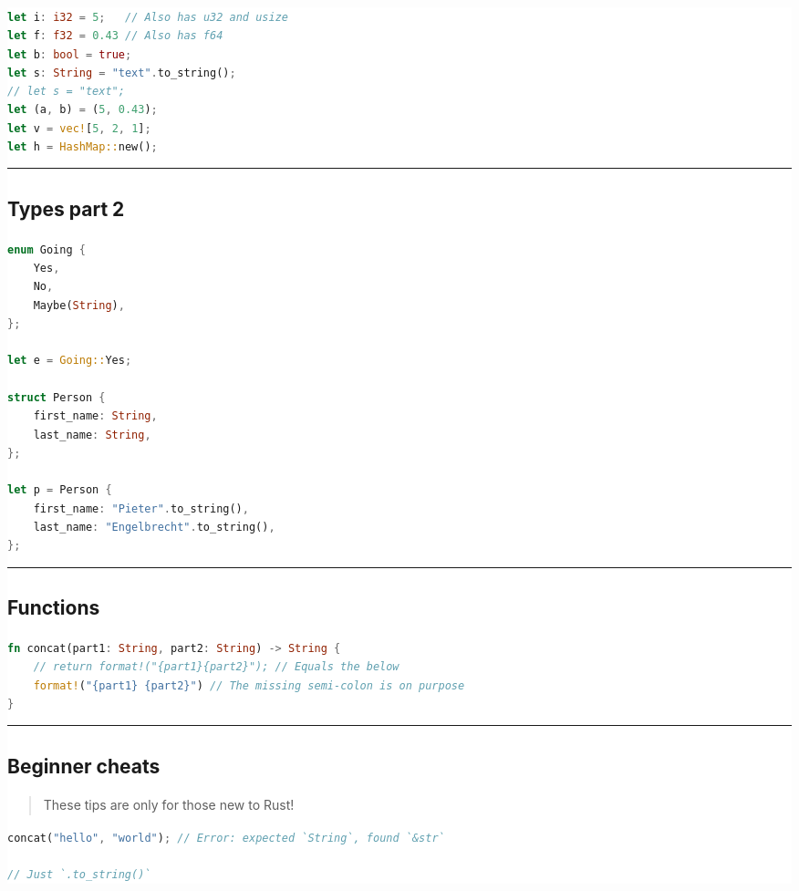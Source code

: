 ```rust
let i: i32 = 5;   // Also has u32 and usize
let f: f32 = 0.43 // Also has f64
let b: bool = true;
let s: String = "text".to_string();
// let s = "text";
let (a, b) = (5, 0.43);
let v = vec![5, 2, 1];
let h = HashMap::new();
```

---

## Types part 2

```rust
enum Going {
    Yes,
    No,
    Maybe(String),
};

let e = Going::Yes;

struct Person {
    first_name: String,
    last_name: String,
};

let p = Person {
    first_name: "Pieter".to_string(),
    last_name: "Engelbrecht".to_string(),
};
```

---

## Functions

```rust
fn concat(part1: String, part2: String) -> String {
    // return format!("{part1}{part2}"); // Equals the below
    format!("{part1} {part2}") // The missing semi-colon is on purpose
}
```

---

## Beginner cheats
> These tips are only for those new to Rust!

```rust
concat("hello", "world"); // Error: expected `String`, found `&str`

// Just `.to_string()`
```
